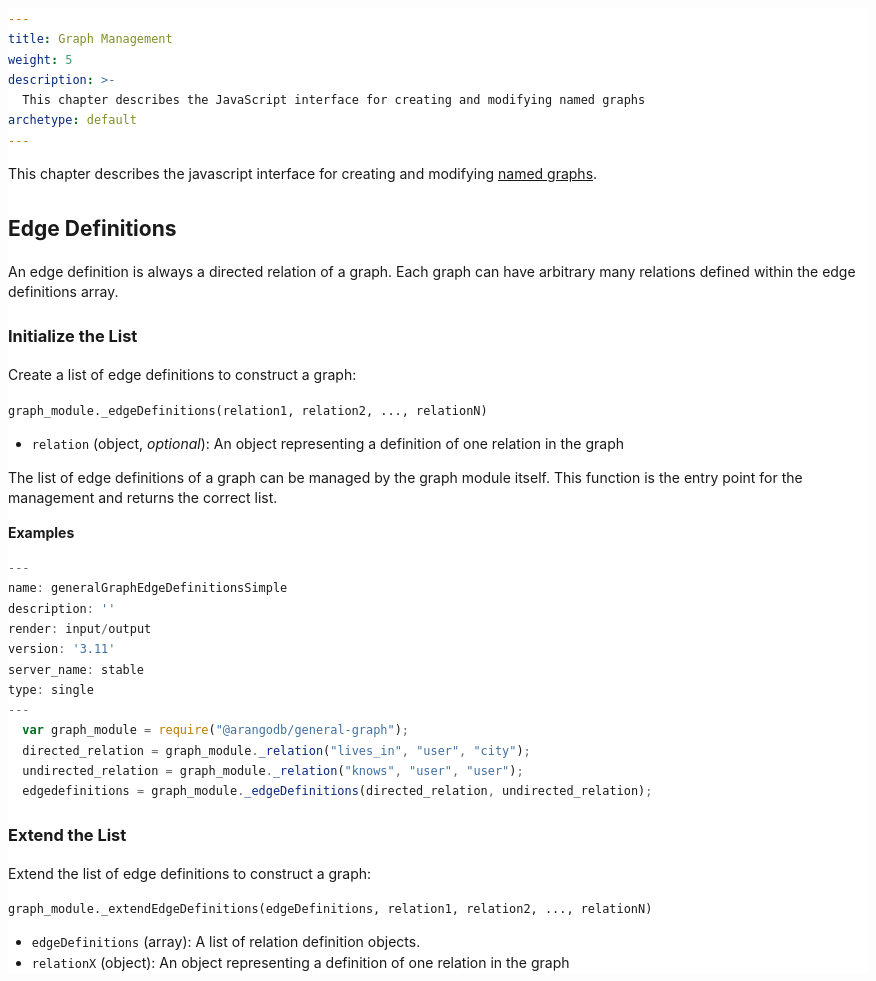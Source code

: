 ```yaml
---
title: Graph Management
weight: 5
description: >-
  This chapter describes the JavaScript interface for creating and modifying named graphs
archetype: default
---
```

This chapter describes the javascript interface for creating and modifying
[named graphs](../first-steps.md#named-graphs).

## Edge Definitions

An edge definition is always a directed relation of a graph. Each graph can
have arbitrary many relations defined within the edge definitions array.

### Initialize the List

Create a list of edge definitions to construct a graph:

`graph_module._edgeDefinitions(relation1, relation2, ..., relationN)`

- `relation` (object, _optional_):
  An object representing a definition of one relation in the graph

The list of edge definitions of a graph can be managed by the graph module
itself. This function is the entry point for the management and returns
the correct list.

**Examples**

```js
---
name: generalGraphEdgeDefinitionsSimple
description: ''
render: input/output
version: '3.11'
server_name: stable
type: single
---
  var graph_module = require("@arangodb/general-graph");
  directed_relation = graph_module._relation("lives_in", "user", "city");
  undirected_relation = graph_module._relation("knows", "user", "user");
  edgedefinitions = graph_module._edgeDefinitions(directed_relation, undirected_relation);
```

### Extend the List

Extend the list of edge definitions to construct a graph:

`graph_module._extendEdgeDefinitions(edgeDefinitions, relation1, relation2, ..., relationN)`

- `edgeDefinitions` (array):
  A list of relation definition objects.
- `relationX` (object):
  An object representing a definition of one relation in the graph
